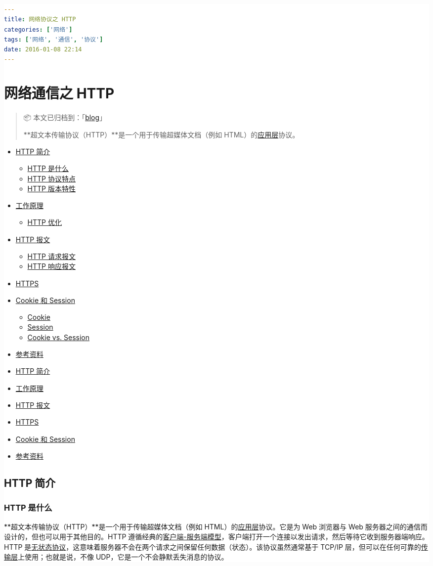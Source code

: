 ```yaml
---
title: 网络协议之 HTTP
categories: ['网络']
tags: ['网络', '通信', '协议']
date: 2016-01-08 22:14
---
```


# 网络通信之 HTTP

> 📦 本文已归档到：「[blog](https://github.com/dunwu/blog)」
>
> **超文本传输协议（HTTP）**是一个用于传输超媒体文档（例如 HTML）的[应用层](https://en.wikipedia.org/wiki/Application_Layer)协议。



- [HTTP 简介](#http-简介)
  - [HTTP 是什么](#http-是什么)
  - [HTTP 协议特点](#http-协议特点)
  - [HTTP 版本特性](#http-版本特性)
- [工作原理](#工作原理)
  - [HTTP 优化](#http-优化)
- [HTTP 报文](#http-报文)
  - [HTTP 请求报文](#http-请求报文)
  - [HTTP 响应报文](#http-响应报文)
- [HTTPS](#https)
- [Cookie 和 Session](#cookie-和-session)
  - [Cookie](#cookie)
  - [Session](#session)
  - [Cookie vs. Session](#cookie-vs-session)
- [参考资料](#参考资料)





- [HTTP 简介](#http-简介)
- [工作原理](#工作原理)
- [HTTP 报文](#http-报文)
- [HTTPS](#https)
- [Cookie 和 Session](#cookie-和-session)
- [参考资料](#参考资料)



## HTTP 简介

### HTTP 是什么

**超文本传输协议（HTTP）**是一个用于传输超媒体文档（例如 HTML）的[应用层](https://en.wikipedia.org/wiki/Application_Layer)协议。它是为 Web 浏览器与 Web 服务器之间的通信而设计的，但也可以用于其他目的。HTTP 遵循经典的[客户端-服务端模型](https://en.wikipedia.org/wiki/Client–server_model)，客户端打开一个连接以发出请求，然后等待它收到服务器端响应。HTTP 是[无状态协议](http://en.wikipedia.org/wiki/Stateless_protocol)，这意味着服务器不会在两个请求之间保留任何数据（状态）。该协议虽然通常基于 TCP/IP 层，但可以在任何可靠的[传输层](https://zh.wikipedia.org/wiki/传输层)上使用；也就是说，不像 UDP，它是一个不会静默丢失消息的协议。
